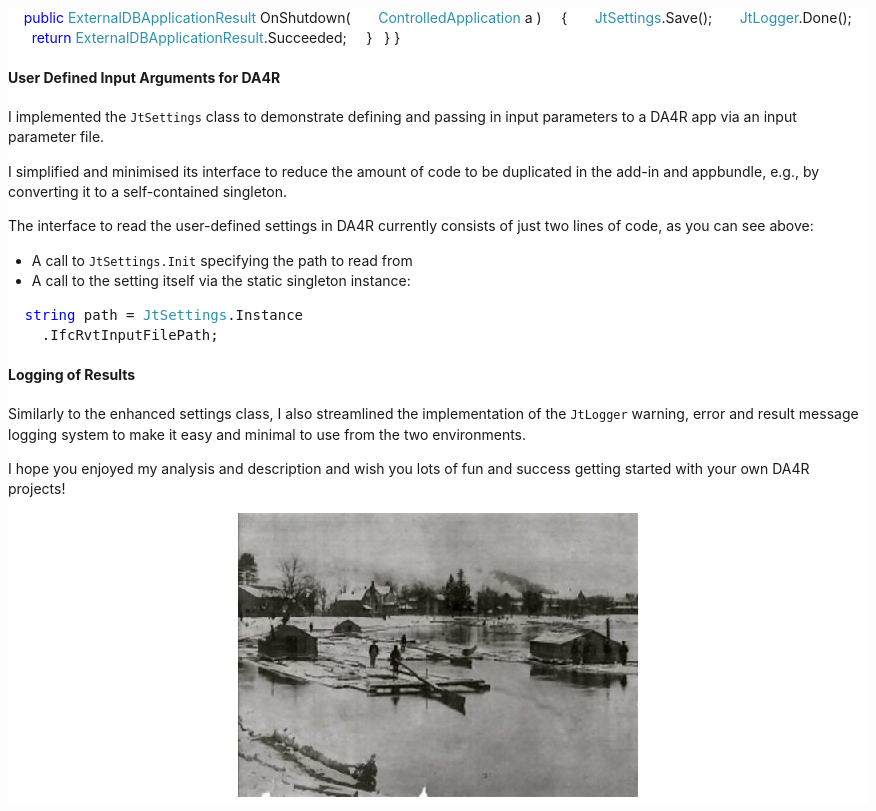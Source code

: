 &nbsp;&nbsp;&nbsp;&nbsp;<span style="color:blue;">public</span>&nbsp;<span style="color:#2b91af;">ExternalDBApplicationResult</span>&nbsp;OnShutdown(
&nbsp;&nbsp;&nbsp;&nbsp;&nbsp;&nbsp;<span style="color:#2b91af;">ControlledApplication</span>&nbsp;a&nbsp;)
&nbsp;&nbsp;&nbsp;&nbsp;{
&nbsp;&nbsp;&nbsp;&nbsp;&nbsp;&nbsp;<span style="color:#2b91af;">JtSettings</span>.Save();
&nbsp;&nbsp;&nbsp;&nbsp;&nbsp;&nbsp;<span style="color:#2b91af;">JtLogger</span>.Done();
&nbsp;&nbsp;&nbsp;&nbsp;&nbsp;&nbsp;<span style="color:blue;">return</span>&nbsp;<span style="color:#2b91af;">ExternalDBApplicationResult</span>.Succeeded;
&nbsp;&nbsp;&nbsp;&nbsp;}
&nbsp;&nbsp;}
}
</pre>


#### <a name="5"></a> User Defined Input Arguments for DA4R

I implemented the `JtSettings` class to demonstrate defining and passing in input parameters to a DA4R app via an input parameter file. 
  
I simplified and minimised its interface to reduce the amount of code to be duplicated in the add-in and appbundle, e.g., by converting it to a self-contained singleton.

The interface to read the user-defined settings in DA4R currently consists of just two lines of code, as you can see above:

- A call to `JtSettings.Init` specifying the path to read from
- A call to the setting itself via the static singleton instance:

<pre class="code">
&nbsp;&nbsp;<span style="color:blue;">string</span>&nbsp;path&nbsp;=&nbsp;<span style="color:#2b91af;">JtSettings</span>.Instance
&nbsp;&nbsp;&nbsp;&nbsp;.IfcRvtInputFilePath;
</pre>

#### <a name="6"></a> Logging of Results

Similarly to the enhanced settings class, I also streamlined the implementation of the `JtLogger` warning, error and result message logging system to make it easy and minimal to use from the two environments.

I hope you enjoyed my analysis and description and wish you lots of fun and success getting started with your own DA4R projects!

<center>
<img src="img/log_raft.jpg" alt="Log raft" width="400">
</center>



